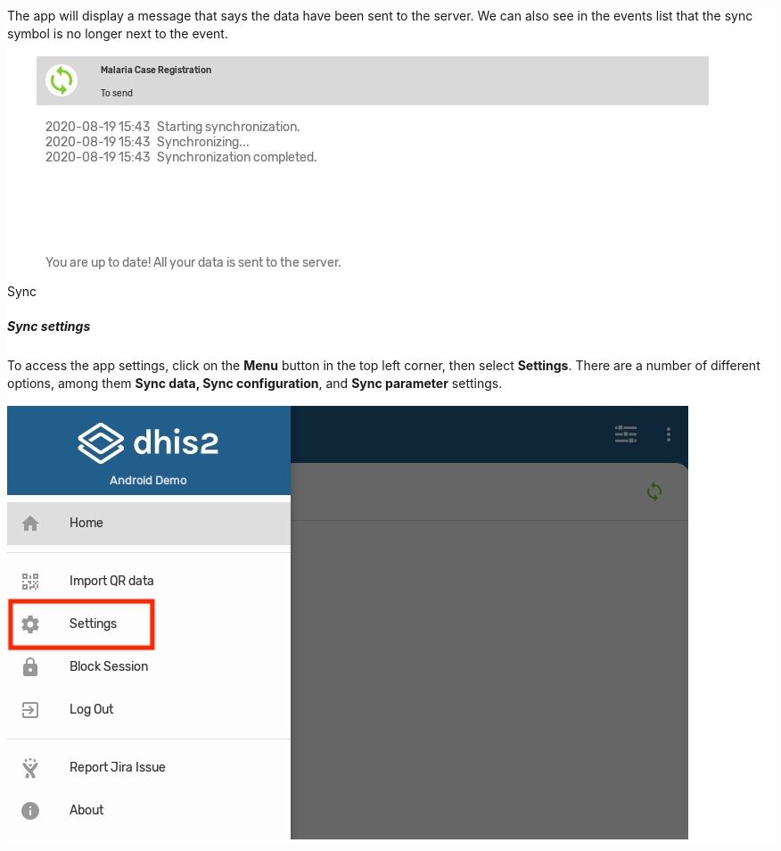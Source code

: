 The app will display a message that says the data have been sent to the
server. We can also see in the events list that the sync symbol is no
longer next to the event.

Sync![3.2.3.3_Data_synced_with_server](images/image158.jpg)

##### Sync settings

To access the app settings, click on the **Menu** button in the top left
corner, then select **Settings**. There are a number of different options, among them **Sync data, Sync configuration**, and **Sync parameter** settings.

![3.2.3.4_Navigate_Settings](images/image291.jpg)
